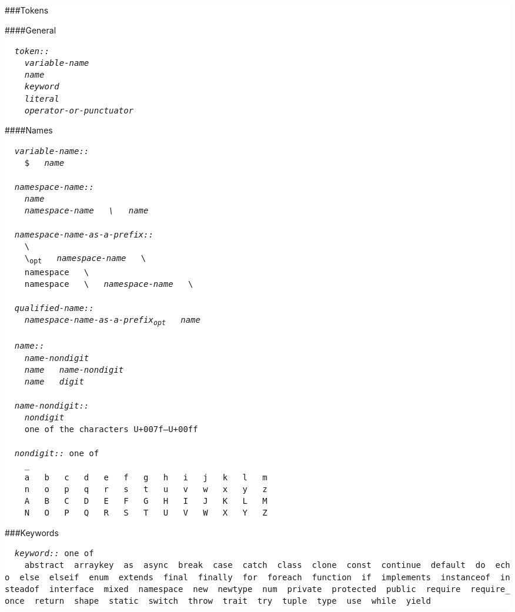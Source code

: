 ###Tokens

####General

<pre>
  <i>token::</i>
    <i>variable-name</i>
    <i>name</i>
    <i>keyword</i>
    <i>literal</i>
    <i>operator-or-punctuator</i>
</pre>

####Names

<pre>
  <i>variable-name::</i>
    $   <i>name</i>

  <i>namespace-name::</i>
    <i>name </i>
    <i>namespace-name   \   name</i>
    
  <i>namespace-name-as-a-prefix::</i>
    \
    \<sub>opt</sub>   <i>namespace-name</i>   \
    namespace   \
    namespace   \   <i>namespace-name</i>   \
    
  <i>qualified-name::</i>
    <i>namespace-name-as-a-prefix<sub>opt</sub>   name</i>
    
  <i>name::</i>
    <i>name-nondigit</i>
    <i>name   name-nondigit</i>
    <i>name   digit</i>

  <i>name-nondigit::</i>
    <i>nondigit</i>
    one of the characters U+007f–U+00ff

  <i>nondigit::</i> one of
    _
    a   b   c   d   e   f   g   h   i   j   k   l   m
    n   o   p   q   r   s   t   u   v   w   x   y   z
    A   B   C   D   E   F   G   H   I   J   K   L   M
    N   O   P   Q   R   S   T   U   V   W   X   Y   Z
</pre>

###Keywords

<pre>
  <i>keyword::</i> one of
    abstract  arraykey  as  async  break  case  catch  class  clone  const  continue  default  do  echo  else  elseif  enum  extends  final  finally  for  foreach  function  if  implements  instanceof  insteadof  interface  mixed  namespace  new  newtype  num  private  protected  public  require  require_once  return  shape  static  switch  throw  trait  try  tuple  type  use  while  yield
</pre>
